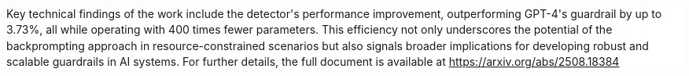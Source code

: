 Key technical findings of the work include the detector's performance improvement, outperforming GPT-4's guardrail by up to 3.73%, all while operating with 400 times fewer parameters. This efficiency not only underscores the potential of the backprompting approach in resource-constrained scenarios but also signals broader implications for developing robust and scalable guardrails in AI systems. For further details, the full document is available at https://arxiv.org/abs/2508.18384

